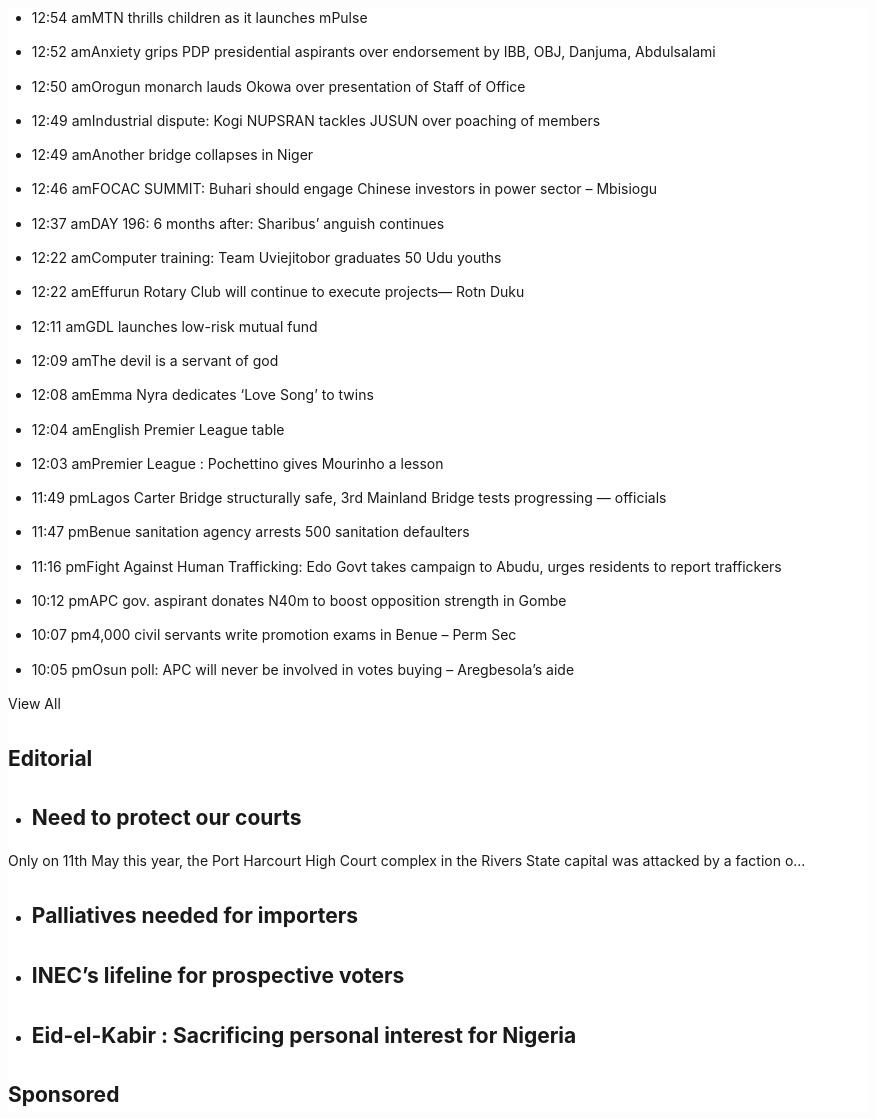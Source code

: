   * 12:54 amMTN thrills children as it launches mPulse

  * 12:52 amAnxiety grips PDP presidential aspirants over endorsement by IBB, OBJ, Danjuma, Abdulsalami

  * 12:50 amOrogun monarch lauds Okowa over presentation of Staff of Office

  * 12:49 amIndustrial dispute: Kogi NUPSRAN tackles JUSUN over poaching of members

  * 12:49 amAnother bridge collapses in Niger

  * 12:46 amFOCAC SUMMIT: Buhari should engage Chinese investors in power sector – Mbisiogu

  * 12:37 amDAY 196: 6 months after: Sharibus’ anguish continues

  * 12:22 amComputer training: Team Uviejitobor graduates 50 Udu youths

  * 12:22 amEffurun Rotary Club will continue to execute projects— Rotn Duku

  * 12:11 amGDL launches low-risk mutual fund

  * 12:09 amThe devil is a servant of god

  * 12:08 amEmma Nyra dedicates ‘Love Song’ to twins

  * 12:04 amEnglish Premier League table

  * 12:03 amPremier League : Pochettino gives Mourinho a lesson

  * 11:49 pmLagos Carter Bridge structurally safe, 3rd Mainland Bridge tests progressing — officials

  * 11:47 pmBenue sanitation agency arrests 500 sanitation defaulters

  * 11:16 pmFight Against Human Trafficking: Edo Govt takes campaign to Abudu, urges residents to report traffickers

  * 10:12 pmAPC gov. aspirant donates N40m to boost opposition strength in Gombe

  * 10:07 pm4,000 civil servants write promotion exams in Benue – Perm Sec

  * 10:05 pmOsun poll: APC will never be involved in votes buying – Aregbesola’s aide


View All

## Editorial

  * ## Need to protect our courts

Only on 11th May this year, the Port Harcourt High Court complex in the Rivers State capital was attacked by a faction o...

  * ## Palliatives needed for importers

  * ## INEC’s lifeline for prospective voters

  * ## Eid-el-Kabir : Sacrificing personal interest for Nigeria




## Sponsored
